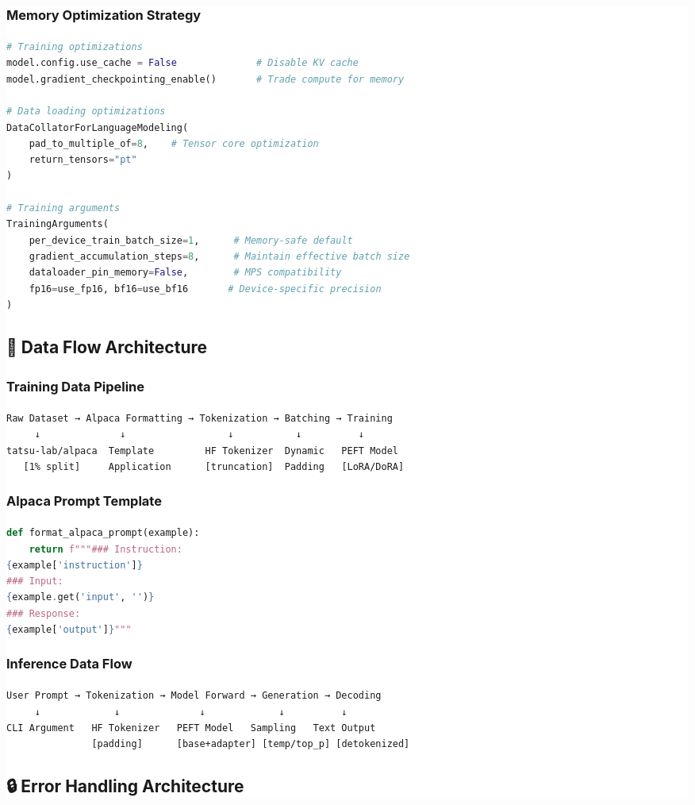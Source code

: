 ### Memory Optimization Strategy
```python
# Training optimizations
model.config.use_cache = False              # Disable KV cache
model.gradient_checkpointing_enable()       # Trade compute for memory

# Data loading optimizations
DataCollatorForLanguageModeling(
    pad_to_multiple_of=8,    # Tensor core optimization
    return_tensors="pt"
)

# Training arguments
TrainingArguments(
    per_device_train_batch_size=1,      # Memory-safe default
    gradient_accumulation_steps=8,      # Maintain effective batch size
    dataloader_pin_memory=False,        # MPS compatibility
    fp16=use_fp16, bf16=use_bf16       # Device-specific precision
)
```

## 📁 Data Flow Architecture

### Training Data Pipeline
```
Raw Dataset → Alpaca Formatting → Tokenization → Batching → Training
     ↓              ↓                  ↓           ↓          ↓
tatsu-lab/alpaca  Template         HF Tokenizer  Dynamic   PEFT Model
   [1% split]     Application      [truncation]  Padding   [LoRA/DoRA]
```

### Alpaca Prompt Template
```python
def format_alpaca_prompt(example):
    return f"""### Instruction:
{example['instruction']}
### Input:
{example.get('input', '')}
### Response:
{example['output']}"""
```

### Inference Data Flow
```
User Prompt → Tokenization → Model Forward → Generation → Decoding
     ↓             ↓              ↓             ↓          ↓
CLI Argument   HF Tokenizer   PEFT Model   Sampling   Text Output
               [padding]      [base+adapter] [temp/top_p] [detokenized]
```

## 🔒 Error Handling Architecture
